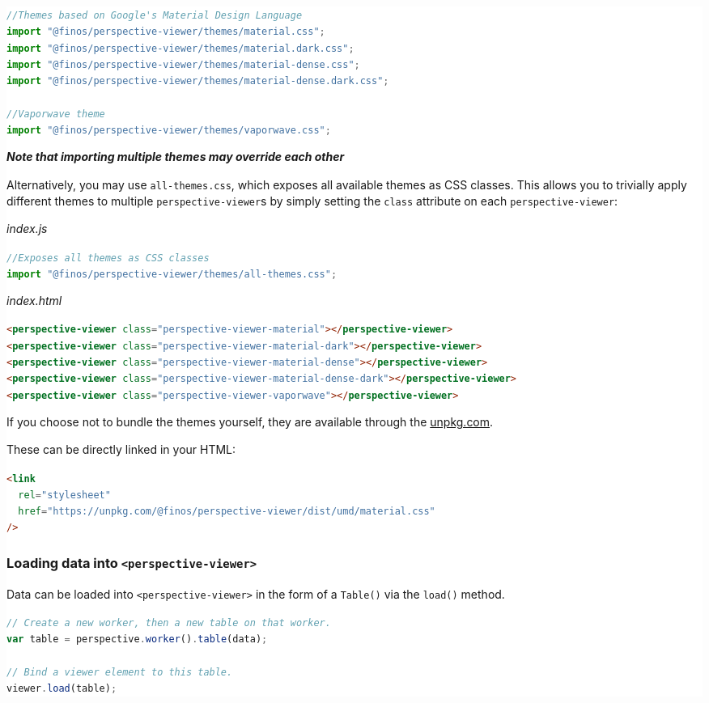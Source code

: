 ```javascript
//Themes based on Google's Material Design Language
import "@finos/perspective-viewer/themes/material.css";
import "@finos/perspective-viewer/themes/material.dark.css";
import "@finos/perspective-viewer/themes/material-dense.css";
import "@finos/perspective-viewer/themes/material-dense.dark.css";

//Vaporwave theme
import "@finos/perspective-viewer/themes/vaporwave.css";
```

***Note that importing multiple themes may override each other***

Alternatively, you may use `all-themes.css`, which exposes all available
themes as CSS classes. This allows you to trivially apply different themes
to multiple `perspective-viewer`s by simply setting the `class`
attribute on each `perspective-viewer`:

_*index.js*_

```javascript
//Exposes all themes as CSS classes
import "@finos/perspective-viewer/themes/all-themes.css";
```

_*index.html*_

```html
<perspective-viewer class="perspective-viewer-material"></perspective-viewer>
<perspective-viewer class="perspective-viewer-material-dark"></perspective-viewer>
<perspective-viewer class="perspective-viewer-material-dense"></perspective-viewer>
<perspective-viewer class="perspective-viewer-material-dense-dark"></perspective-viewer>
<perspective-viewer class="perspective-viewer-vaporwave"></perspective-viewer>
```

If you choose not to bundle the themes yourself, they are available through
the [unpkg.com](https://unpkg.com/@finos/perspective-viewer/dist/umd/).

These can be directly linked in your HTML:

```html
<link
  rel="stylesheet"
  href="https://unpkg.com/@finos/perspective-viewer/dist/umd/material.css"
/>
```

### Loading data into `<perspective-viewer>`

Data can be loaded into `<perspective-viewer>` in the form of a `Table()` via
the `load()` method. 

```javascript
// Create a new worker, then a new table on that worker.
var table = perspective.worker().table(data);

// Bind a viewer element to this table.
viewer.load(table);
```
